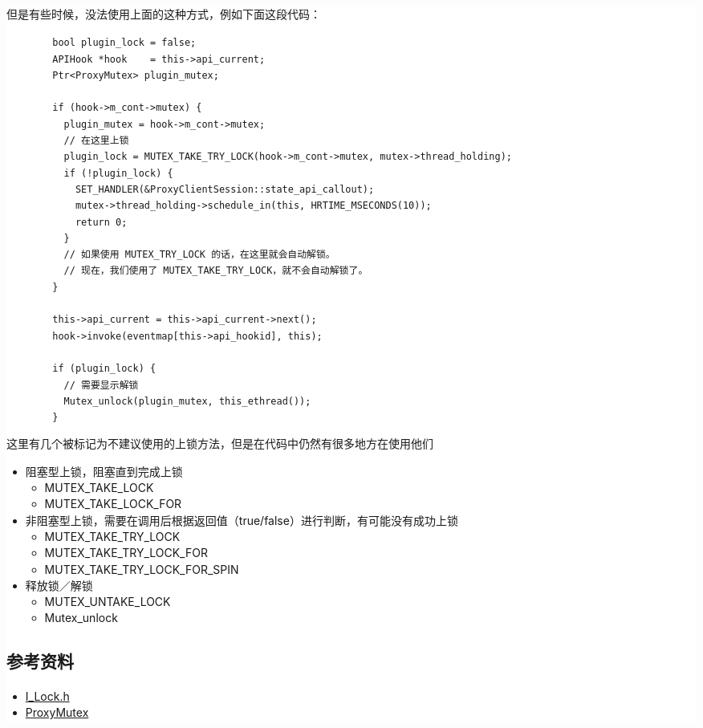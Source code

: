 但是有些时候，没法使用上面的这种方式，例如下面这段代码：

```
        bool plugin_lock = false;
        APIHook *hook    = this->api_current;
        Ptr<ProxyMutex> plugin_mutex;

        if (hook->m_cont->mutex) {
          plugin_mutex = hook->m_cont->mutex;
          // 在这里上锁
          plugin_lock = MUTEX_TAKE_TRY_LOCK(hook->m_cont->mutex, mutex->thread_holding);
          if (!plugin_lock) {
            SET_HANDLER(&ProxyClientSession::state_api_callout);
            mutex->thread_holding->schedule_in(this, HRTIME_MSECONDS(10));
            return 0;
          }
          // 如果使用 MUTEX_TRY_LOCK 的话，在这里就会自动解锁。
          // 现在，我们使用了 MUTEX_TAKE_TRY_LOCK，就不会自动解锁了。
        }

        this->api_current = this->api_current->next();
        hook->invoke(eventmap[this->api_hookid], this);

        if (plugin_lock) {
          // 需要显示解锁
          Mutex_unlock(plugin_mutex, this_ethread());
        }
```

这里有几个被标记为不建议使用的上锁方法，但是在代码中仍然有很多地方在使用他们

- 阻塞型上锁，阻塞直到完成上锁
   - MUTEX\_TAKE\_LOCK
   - MUTEX\_TAKE\_LOCK\_FOR
- 非阻塞型上锁，需要在调用后根据返回值（true/false）进行判断，有可能没有成功上锁
   - MUTEX\_TAKE\_TRY\_LOCK
   - MUTEX\_TAKE\_TRY\_LOCK\_FOR
   - MUTEX\_TAKE\_TRY\_LOCK\_FOR\_SPIN
- 释放锁／解锁
   - MUTEX\_UNTAKE\_LOCK
   - Mutex\_unlock

## 参考资料

- [I_Lock.h](http://github.com/apache/trafficserver/tree/6.0.x/iocore/eventsystem/I_Lock.h)
- [ProxyMutex](CH01S03-Basic-ProxyMutex.zh.md)

